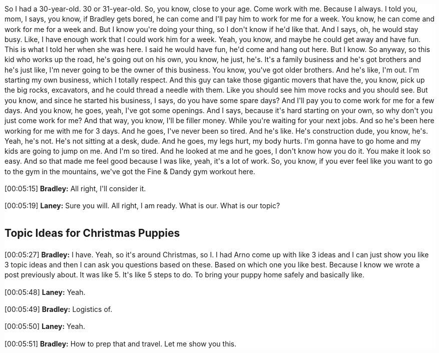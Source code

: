 So I had a 30-year-old. 30 or 31-year-old. So, you know, close to your age. Come work with me. Because I always. I told you, mom, I says, you know, if Bradley gets bored, he can come and I'll pay him to work for me for a week. You know, he can come and work for me for a week and. But I know you're doing your thing, so I don't know if he'd like that. And I says, oh, he would stay busy. Like, I have enough work that I could work him for a week. Yeah, you know, and maybe he could get away and have fun. This is what I told her when she was here. I said he would have fun, he'd come and hang out here. But I know. So anyway, so this kid who works up the road, he's going out on his own, you know, he just, he's. It's a family business and he's got brothers and he's just like, I'm never going to be the owner of this business. You know, you've got older brothers. And he's like, I'm out. I'm starting my own business, which I totally respect. And this guy can take those gigantic movers that have the, you know, pick up the big rocks, excavators, and he could thread a needle with them. Like you should see him move rocks and you should see. But you know, and since he started his business, I says, do you have some spare days? And I'll pay you to come work for me for a few days. And you know, he goes, yeah, I've got some openings. And I says, because it's hard starting on your own, so why don't you just come work for me? And that way, you know, I'll be filler money. While you're waiting for your next jobs. And so he's been here working for me with me for 3 days. And he goes, I've never been so tired. And he's like. He's construction dude, you know, he's. Yeah, he's not. He's not sitting at a desk, dude. And he goes, my legs hurt, my body hurts. I'm gonna have to go home and my kids are going to jump on me. And I'm so tired. And he looked at me and he goes, I don't know how you do it. You make it look so easy. And so that made me feel good because I was like, yeah, it's a lot of work. So, you know, if you ever feel like you want to go to the gym in the mountains, we've got the Fine & Dandy gym workout here.

[00:05:15]
**Bradley:**
All right, I'll consider it.

[00:05:19]
**Laney:**
Sure you will. All right, I am ready. What is our. What is our topic?

## Topic Ideas for Christmas Puppies

[00:05:27]
**Bradley:**
I have. Yeah, so it's around Christmas, so I. I had Arno come up with like 3 ideas and I can just show you like 3 topic ideas and then I can ask you questions based on these. Based on which one you like best. Because I know we wrote a post previously about. It was like 5. It's like 5 steps to do. To bring your puppy home safely and basically like.

[00:05:48]
**Laney:**
Yeah.

[00:05:49]
**Bradley:**
Logistics of.

[00:05:50]
**Laney:**
Yeah.

[00:05:51]
**Bradley:**
How to prep that and travel. Let me show you this.
